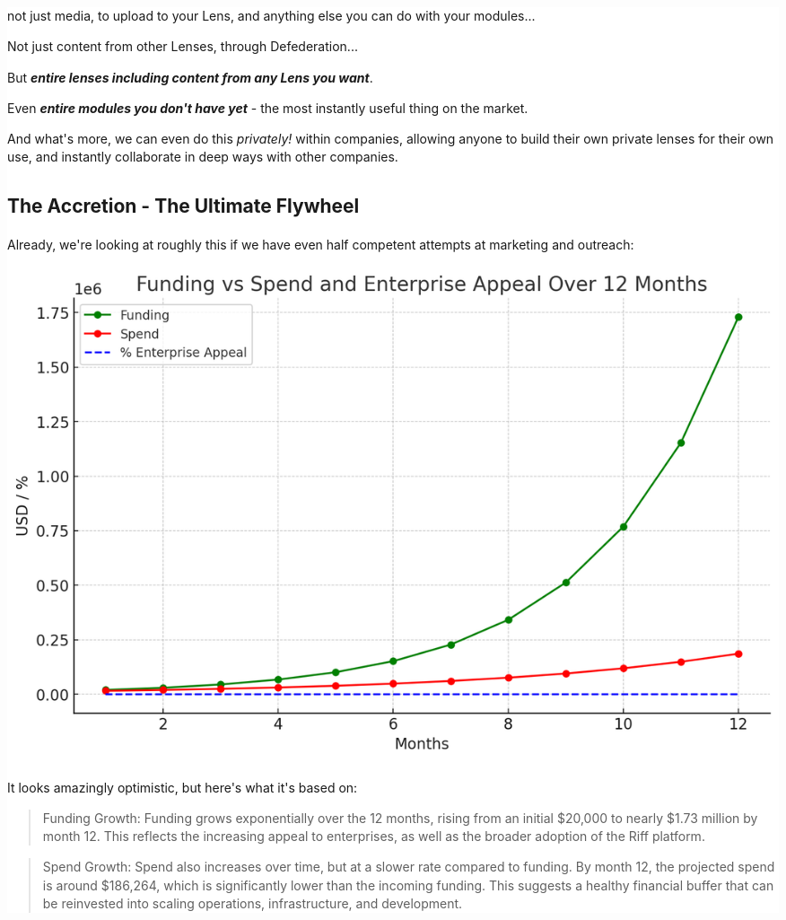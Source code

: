 not just media, to upload to your Lens, and anything else you can do with your modules...

Not just content from other Lenses, through Defederation...

But ***entire lenses including content from any Lens you want***.

Even ***entire modules you don't have yet*** - the most instantly useful thing on the market.

And what's more, we can even do this *privately!* within companies, allowing anyone to build their own private lenses for their own use, and instantly collaborate in deep ways with other companies.

## The Accretion - The Ultimate Flywheel
Already, we're looking at roughly this if we have even half competent attempts at marketing and outreach:

![alt text](flywheel-revenue.png)

It looks amazingly optimistic, but here's what it's based on:

> Funding Growth: Funding grows exponentially over the 12 months, rising from an initial $20,000 to nearly $1.73 million by month 12. This reflects the increasing appeal to enterprises, as well as the broader adoption of the Riff platform.

> Spend Growth: Spend also increases over time, but at a slower rate compared to funding. By month 12, the projected spend is around $186,264, which is significantly lower than the incoming funding. This suggests a healthy financial buffer that can be reinvested into scaling operations, infrastructure, and development.
